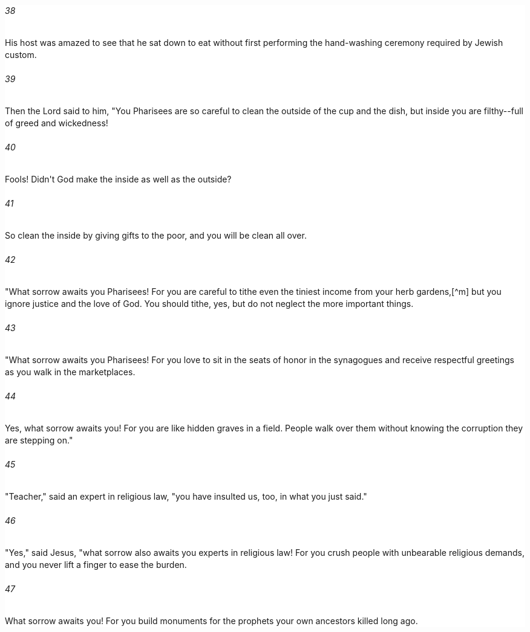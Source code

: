 

###### 38 

His host was amazed to see that he sat down to eat without first performing the hand-washing ceremony required by Jewish custom. 



###### 39 

Then the Lord said to him, "You Pharisees are so careful to clean the outside of the cup and the dish, but inside you are filthy--full of greed and wickedness! 



###### 40 

Fools! Didn't God make the inside as well as the outside? 



###### 41 

So clean the inside by giving gifts to the poor, and you will be clean all over. 



###### 42 

"What sorrow awaits you Pharisees! For you are careful to tithe even the tiniest income from your herb gardens,[^m] but you ignore justice and the love of God. You should tithe, yes, but do not neglect the more important things. 



###### 43 

"What sorrow awaits you Pharisees! For you love to sit in the seats of honor in the synagogues and receive respectful greetings as you walk in the marketplaces. 



###### 44 

Yes, what sorrow awaits you! For you are like hidden graves in a field. People walk over them without knowing the corruption they are stepping on." 



###### 45 

"Teacher," said an expert in religious law, "you have insulted us, too, in what you just said." 



###### 46 

"Yes," said Jesus, "what sorrow also awaits you experts in religious law! For you crush people with unbearable religious demands, and you never lift a finger to ease the burden. 



###### 47 

What sorrow awaits you! For you build monuments for the prophets your own ancestors killed long ago. 
